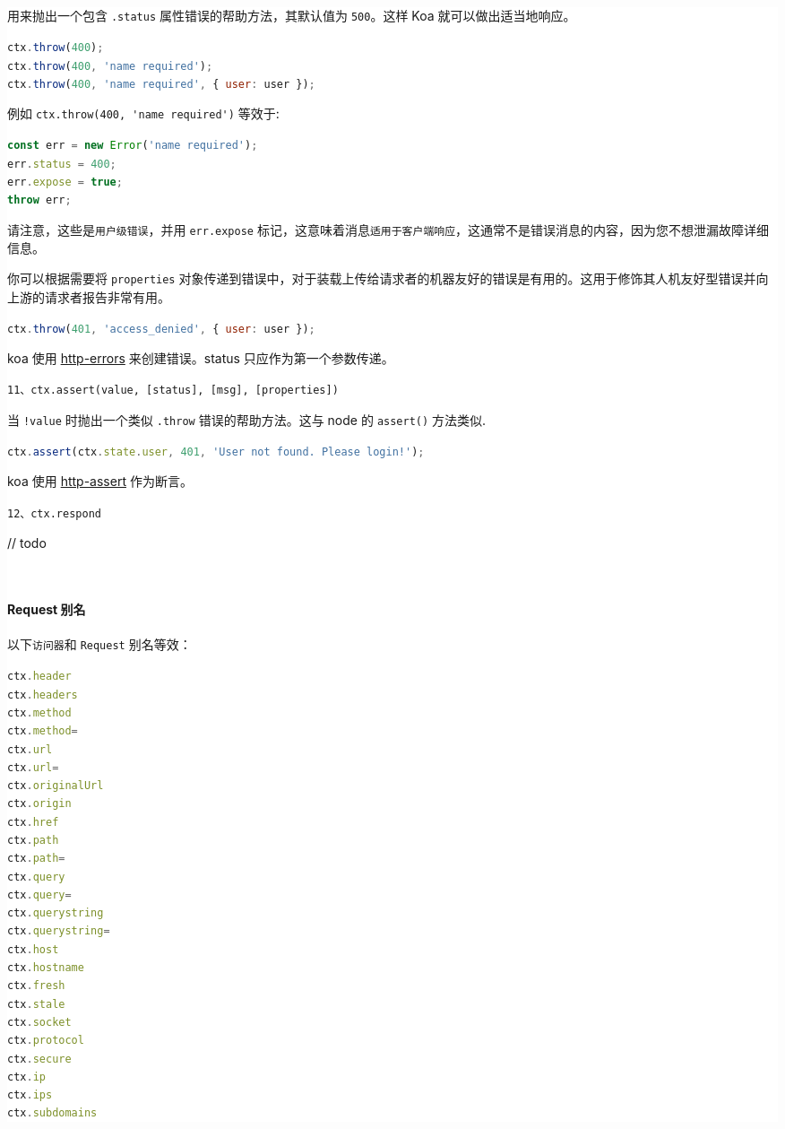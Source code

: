 用来抛出一个包含 `.status` 属性错误的帮助方法，其默认值为 `500`。这样 Koa 就可以做出适当地响应。

~~~js
ctx.throw(400);
ctx.throw(400, 'name required');
ctx.throw(400, 'name required', { user: user });
~~~

例如 `ctx.throw(400, 'name required')` 等效于:

~~~js
const err = new Error('name required');
err.status = 400;
err.expose = true;
throw err;
~~~

请注意，这些是`用户级错误`，并用 `err.expose` 标记，这意味着消息`适用于客户端响应`，这通常不是错误消息的内容，因为您不想泄漏故障详细信息。

你可以根据需要将 `properties` 对象传递到错误中，对于装载上传给请求者的机器友好的错误是有用的。这用于修饰其人机友好型错误并向上游的请求者报告非常有用。

~~~js
ctx.throw(401, 'access_denied', { user: user });
~~~

koa 使用 [http-errors](https://github.com/jshttp/http-errors) 来创建错误。status 只应作为第一个参数传递。

`11、ctx.assert(value, [status], [msg], [properties])`

当 `!value` 时抛出一个类似 `.throw` 错误的帮助方法。这与 node 的 `assert()` 方法类似.

~~~js
ctx.assert(ctx.state.user, 401, 'User not found. Please login!');
~~~

koa 使用 [http-assert](https://github.com/jshttp/http-assert) 作为断言。

`12、ctx.respond`

// todo 

<br/>

#### Request 别名

以下`访问器`和 `Request` 别名等效：

~~~js
ctx.header
ctx.headers
ctx.method
ctx.method=
ctx.url
ctx.url=
ctx.originalUrl
ctx.origin
ctx.href
ctx.path
ctx.path=
ctx.query
ctx.query=
ctx.querystring
ctx.querystring=
ctx.host
ctx.hostname
ctx.fresh
ctx.stale
ctx.socket
ctx.protocol
ctx.secure
ctx.ip
ctx.ips
ctx.subdomains
~~~